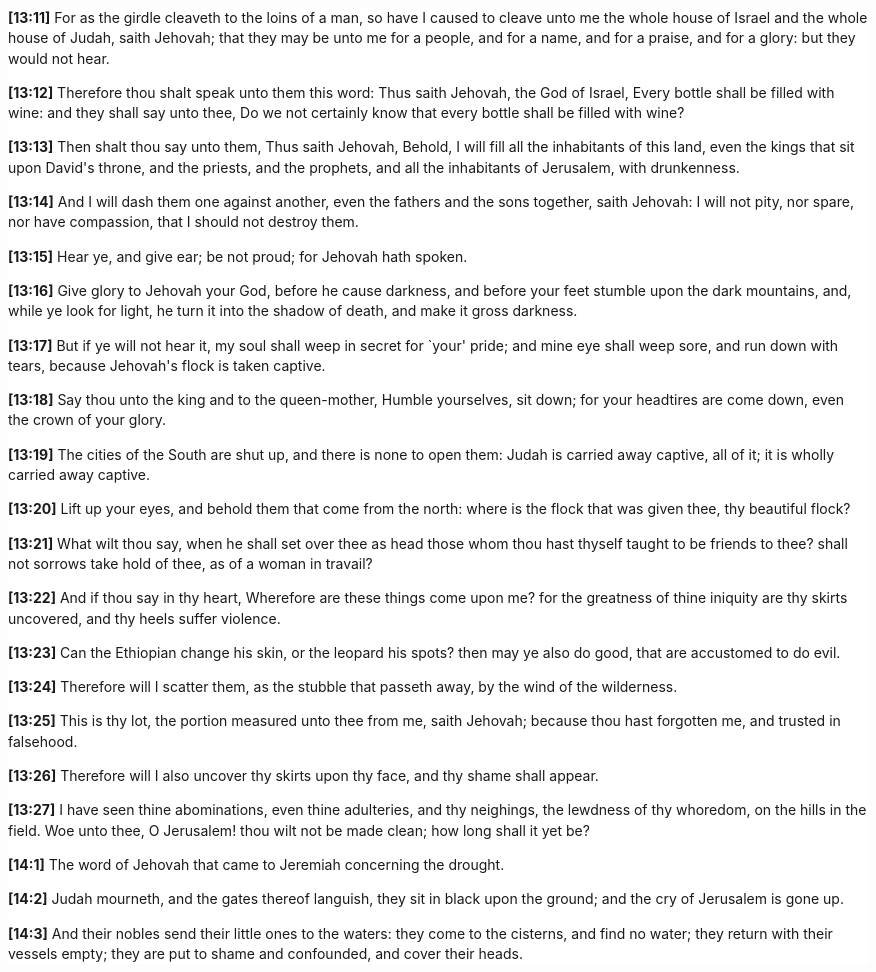 **[13:11]** For as the girdle cleaveth to the loins of a man, so have I caused to cleave unto me the whole house of Israel and the whole house of Judah, saith Jehovah; that they may be unto me for a people, and for a name, and for a praise, and for a glory: but they would not hear.

**[13:12]** Therefore thou shalt speak unto them this word: Thus saith Jehovah, the God of Israel, Every bottle shall be filled with wine: and they shall say unto thee, Do we not certainly know that every bottle shall be filled with wine?

**[13:13]** Then shalt thou say unto them, Thus saith Jehovah, Behold, I will fill all the inhabitants of this land, even the kings that sit upon David's throne, and the priests, and the prophets, and all the inhabitants of Jerusalem, with drunkenness.

**[13:14]** And I will dash them one against another, even the fathers and the sons together, saith Jehovah: I will not pity, nor spare, nor have compassion, that I should not destroy them.

**[13:15]** Hear ye, and give ear; be not proud; for Jehovah hath spoken.

**[13:16]** Give glory to Jehovah your God, before he cause darkness, and before your feet stumble upon the dark mountains, and, while ye look for light, he turn it into the shadow of death, and make it gross darkness.

**[13:17]** But if ye will not hear it, my soul shall weep in secret for \`your' pride; and mine eye shall weep sore, and run down with tears, because Jehovah's flock is taken captive.

**[13:18]** Say thou unto the king and to the queen-mother, Humble yourselves, sit down; for your headtires are come down, even the crown of your glory.

**[13:19]** The cities of the South are shut up, and there is none to open them: Judah is carried away captive, all of it; it is wholly carried away captive.

**[13:20]** Lift up your eyes, and behold them that come from the north: where is the flock that was given thee, thy beautiful flock?

**[13:21]** What wilt thou say, when he shall set over thee as head those whom thou hast thyself taught to be friends to thee? shall not sorrows take hold of thee, as of a woman in travail?

**[13:22]** And if thou say in thy heart, Wherefore are these things come upon me? for the greatness of thine iniquity are thy skirts uncovered, and thy heels suffer violence.

**[13:23]** Can the Ethiopian change his skin, or the leopard his spots? then may ye also do good, that are accustomed to do evil.

**[13:24]** Therefore will I scatter them, as the stubble that passeth away, by the wind of the wilderness.

**[13:25]** This is thy lot, the portion measured unto thee from me, saith Jehovah; because thou hast forgotten me, and trusted in falsehood.

**[13:26]** Therefore will I also uncover thy skirts upon thy face, and thy shame shall appear.

**[13:27]** I have seen thine abominations, even thine adulteries, and thy neighings, the lewdness of thy whoredom, on the hills in the field. Woe unto thee, O Jerusalem! thou wilt not be made clean; how long shall it yet be?

**[14:1]** The word of Jehovah that came to Jeremiah concerning the drought.

**[14:2]** Judah mourneth, and the gates thereof languish, they sit in black upon the ground; and the cry of Jerusalem is gone up.

**[14:3]** And their nobles send their little ones to the waters: they come to the cisterns, and find no water; they return with their vessels empty; they are put to shame and confounded, and cover their heads.
